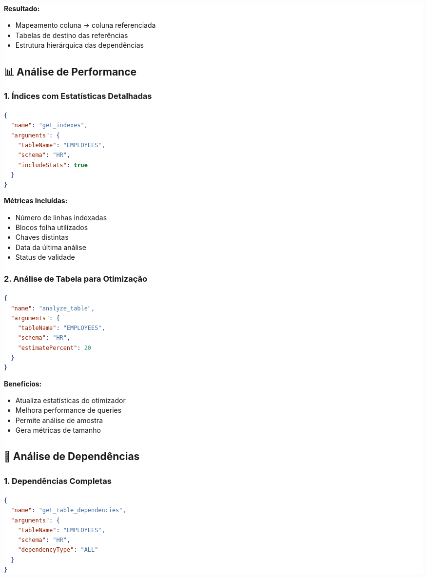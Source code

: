 **Resultado:**
- Mapeamento coluna → coluna referenciada
- Tabelas de destino das referências
- Estrutura hierárquica das dependências

## 📊 Análise de Performance

### 1. Índices com Estatísticas Detalhadas

```json
{
  "name": "get_indexes",
  "arguments": {
    "tableName": "EMPLOYEES",
    "schema": "HR",
    "includeStats": true
  }
}
```

**Métricas Incluídas:**
- Número de linhas indexadas
- Blocos folha utilizados
- Chaves distintas
- Data da última análise
- Status de validade

### 2. Análise de Tabela para Otimização

```json
{
  "name": "analyze_table",
  "arguments": {
    "tableName": "EMPLOYEES",
    "schema": "HR",
    "estimatePercent": 20
  }
}
```

**Benefícios:**
- Atualiza estatísticas do otimizador
- Melhora performance de queries
- Permite análise de amostra
- Gera métricas de tamanho

## 🔗 Análise de Dependências

### 1. Dependências Completas

```json
{
  "name": "get_table_dependencies",
  "arguments": {
    "tableName": "EMPLOYEES",
    "schema": "HR",
    "dependencyType": "ALL"
  }
}
```
